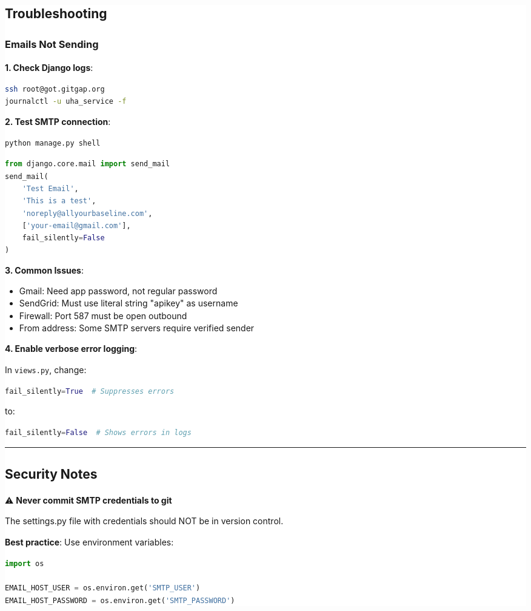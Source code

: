 
## Troubleshooting

### Emails Not Sending

**1. Check Django logs**:
```bash
ssh root@got.gitgap.org
journalctl -u uha_service -f
```

**2. Test SMTP connection**:
```bash
python manage.py shell
```
```python
from django.core.mail import send_mail
send_mail(
    'Test Email',
    'This is a test',
    'noreply@allyourbaseline.com',
    ['your-email@gmail.com'],
    fail_silently=False
)
```

**3. Common Issues**:
- Gmail: Need app password, not regular password
- SendGrid: Must use literal string "apikey" as username
- Firewall: Port 587 must be open outbound
- From address: Some SMTP servers require verified sender

**4. Enable verbose error logging**:

In `views.py`, change:
```python
fail_silently=True  # Suppresses errors
```
to:
```python
fail_silently=False  # Shows errors in logs
```

---

## Security Notes

⚠️ **Never commit SMTP credentials to git**

The settings.py file with credentials should NOT be in version control.

**Best practice**: Use environment variables:

```python
import os

EMAIL_HOST_USER = os.environ.get('SMTP_USER')
EMAIL_HOST_PASSWORD = os.environ.get('SMTP_PASSWORD')
```
